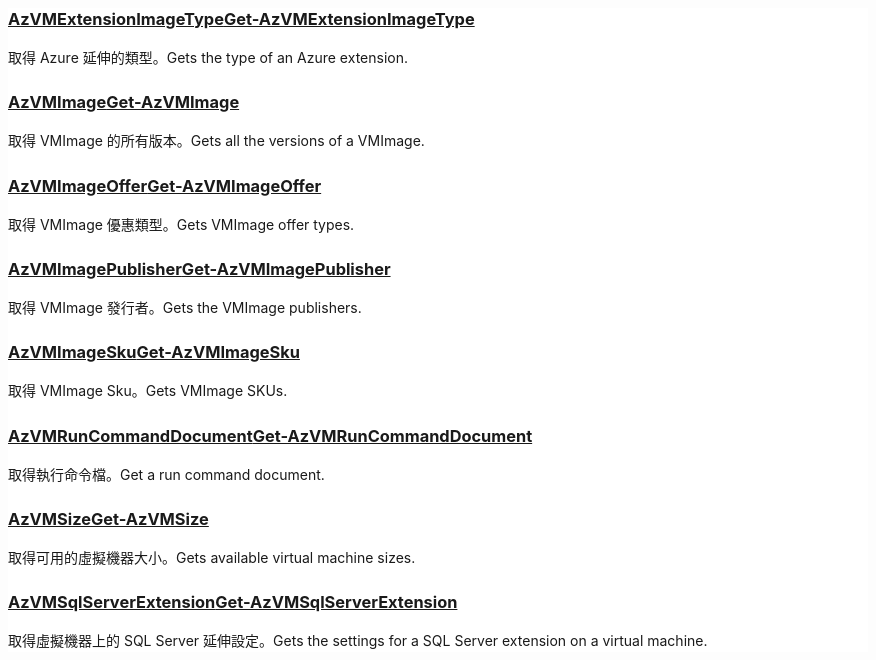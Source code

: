 ### [<span data-ttu-id="967f4-205">AzVMExtensionImageType</span><span class="sxs-lookup"><span data-stu-id="967f4-205">Get-AzVMExtensionImageType</span></span>](Get-AzVMExtensionImageType.md)
<span data-ttu-id="967f4-206">取得 Azure 延伸的類型。</span><span class="sxs-lookup"><span data-stu-id="967f4-206">Gets the type of an Azure extension.</span></span>

### [<span data-ttu-id="967f4-207">AzVMImage</span><span class="sxs-lookup"><span data-stu-id="967f4-207">Get-AzVMImage</span></span>](Get-AzVMImage.md)
<span data-ttu-id="967f4-208">取得 VMImage 的所有版本。</span><span class="sxs-lookup"><span data-stu-id="967f4-208">Gets all the versions of a VMImage.</span></span>

### [<span data-ttu-id="967f4-209">AzVMImageOffer</span><span class="sxs-lookup"><span data-stu-id="967f4-209">Get-AzVMImageOffer</span></span>](Get-AzVMImageOffer.md)
<span data-ttu-id="967f4-210">取得 VMImage 優惠類型。</span><span class="sxs-lookup"><span data-stu-id="967f4-210">Gets VMImage offer types.</span></span>

### [<span data-ttu-id="967f4-211">AzVMImagePublisher</span><span class="sxs-lookup"><span data-stu-id="967f4-211">Get-AzVMImagePublisher</span></span>](Get-AzVMImagePublisher.md)
<span data-ttu-id="967f4-212">取得 VMImage 發行者。</span><span class="sxs-lookup"><span data-stu-id="967f4-212">Gets the VMImage publishers.</span></span>

### [<span data-ttu-id="967f4-213">AzVMImageSku</span><span class="sxs-lookup"><span data-stu-id="967f4-213">Get-AzVMImageSku</span></span>](Get-AzVMImageSku.md)
<span data-ttu-id="967f4-214">取得 VMImage Sku。</span><span class="sxs-lookup"><span data-stu-id="967f4-214">Gets VMImage SKUs.</span></span>

### [<span data-ttu-id="967f4-215">AzVMRunCommandDocument</span><span class="sxs-lookup"><span data-stu-id="967f4-215">Get-AzVMRunCommandDocument</span></span>](Get-AzVMRunCommandDocument.md)
<span data-ttu-id="967f4-216">取得執行命令檔。</span><span class="sxs-lookup"><span data-stu-id="967f4-216">Get a run command document.</span></span>

### [<span data-ttu-id="967f4-217">AzVMSize</span><span class="sxs-lookup"><span data-stu-id="967f4-217">Get-AzVMSize</span></span>](Get-AzVMSize.md)
<span data-ttu-id="967f4-218">取得可用的虛擬機器大小。</span><span class="sxs-lookup"><span data-stu-id="967f4-218">Gets available virtual machine sizes.</span></span>

### [<span data-ttu-id="967f4-219">AzVMSqlServerExtension</span><span class="sxs-lookup"><span data-stu-id="967f4-219">Get-AzVMSqlServerExtension</span></span>](Get-AzVMSqlServerExtension.md)
<span data-ttu-id="967f4-220">取得虛擬機器上的 SQL Server 延伸設定。</span><span class="sxs-lookup"><span data-stu-id="967f4-220">Gets the settings for a SQL Server extension on a virtual machine.</span></span>

